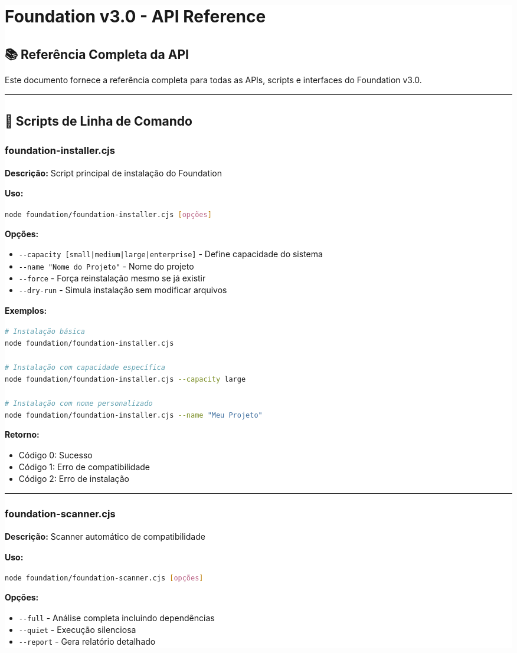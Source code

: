 # Foundation v3.0 - API Reference

## 📚 Referência Completa da API

Este documento fornece a referência completa para todas as APIs, scripts e interfaces do Foundation v3.0.

---

## 🔧 Scripts de Linha de Comando

### foundation-installer.cjs
**Descrição:** Script principal de instalação do Foundation

**Uso:**
```bash
node foundation/foundation-installer.cjs [opções]
```

**Opções:**
- `--capacity [small|medium|large|enterprise]` - Define capacidade do sistema
- `--name "Nome do Projeto"` - Nome do projeto
- `--force` - Força reinstalação mesmo se já existir
- `--dry-run` - Simula instalação sem modificar arquivos

**Exemplos:**
```bash
# Instalação básica
node foundation/foundation-installer.cjs

# Instalação com capacidade específica
node foundation/foundation-installer.cjs --capacity large

# Instalação com nome personalizado
node foundation/foundation-installer.cjs --name "Meu Projeto"
```

**Retorno:**
- Código 0: Sucesso
- Código 1: Erro de compatibilidade
- Código 2: Erro de instalação

---

### foundation-scanner.cjs
**Descrição:** Scanner automático de compatibilidade

**Uso:**
```bash
node foundation/foundation-scanner.cjs [opções]
```

**Opções:**
- `--full` - Análise completa incluindo dependências
- `--quiet` - Execução silenciosa
- `--report` - Gera relatório detalhado
